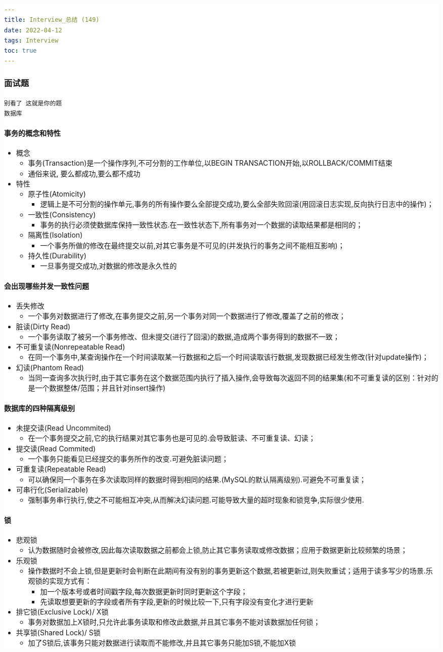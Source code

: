 ```yaml
---
title: Interview_总结 (149)
date: 2022-04-12
tags: Interview
toc: true
---
```


### 面试题
    别看了 这就是你的题
    数据库



#### 事务的概念和特性
- 概念
    * 事务(Transaction)是一个操作序列,不可分割的工作单位,以BEGIN TRANSACTION开始,以ROLLBACK/COMMIT结束
    * 通俗来说, 要么都成功,要么都不成功
- 特性
    * 原子性(Atomicity)
        * 逻辑上是不可分割的操作单元,事务的所有操作要么全部提交成功,要么全部失败回滚(用回滚日志实现,反向执行日志中的操作)；
    * 一致性(Consistency)
        * 事务的执行必须使数据库保持一致性状态.在一致性状态下,所有事务对一个数据的读取结果都是相同的；
    * 隔离性(Isolation)
        * 一个事务所做的修改在最终提交以前,对其它事务是不可见的(并发执行的事务之间不能相互影响)；
    * 持久性(Durability)
        * 一旦事务提交成功,对数据的修改是永久性的

#### 会出现哪些并发一致性问题
- 丢失修改
    * 一个事务对数据进行了修改,在事务提交之前,另一个事务对同一个数据进行了修改,覆盖了之前的修改；
- 脏读(Dirty Read)
    * 一个事务读取了被另一个事务修改、但未提交(进行了回滚)的数据,造成两个事务得到的数据不一致；
- 不可重复读(Nonrepeatable Read)
    * 在同一个事务中,某查询操作在一个时间读取某一行数据和之后一个时间读取该行数据,发现数据已经发生修改(针对update操作)；
- 幻读(Phantom Read)
    * 当同一查询多次执行时,由于其它事务在这个数据范围内执行了插入操作,会导致每次返回不同的结果集(和不可重复读的区别：针对的是一个数据整体/范围；并且针对insert操作)

#### 数据库的四种隔离级别
- 未提交读(Read Uncommited)
    * 在一个事务提交之前,它的执行结果对其它事务也是可见的.会导致脏读、不可重复读、幻读；
- 提交读(Read Commited)
    * 一个事务只能看见已经提交的事务所作的改变.可避免脏读问题；
- 可重复读(Repeatable Read)
    * 可以确保同一个事务在多次读取同样的数据时得到相同的结果.(MySQL的默认隔离级别).可避免不可重复读；
- 可串行化(Serializable)
    * 强制事务串行执行,使之不可能相互冲突,从而解决幻读问题.可能导致大量的超时现象和锁竞争,实际很少使用.

#### 锁
- 悲观锁
    * 认为数据随时会被修改,因此每次读取数据之前都会上锁,防止其它事务读取或修改数据；应用于数据更新比较频繁的场景；
- 乐观锁
    * 操作数据时不会上锁,但是更新时会判断在此期间有没有别的事务更新这个数据,若被更新过,则失败重试；适用于读多写少的场景.乐观锁的实现方式有：
        * 加一个版本号或者时间戳字段,每次数据更新时同时更新这个字段；
        * 先读取想要更新的字段或者所有字段,更新的时候比较一下,只有字段没有变化才进行更新
- 排它锁(Exclusive Lock)/ X锁
    * 事务对数据加上X锁时,只允许此事务读取和修改此数据,并且其它事务不能对该数据加任何锁；
- 共享锁(Shared Lock)/ S锁
    * 加了S锁后,该事务只能对数据进行读取而不能修改,并且其它事务只能加S锁,不能加X锁
